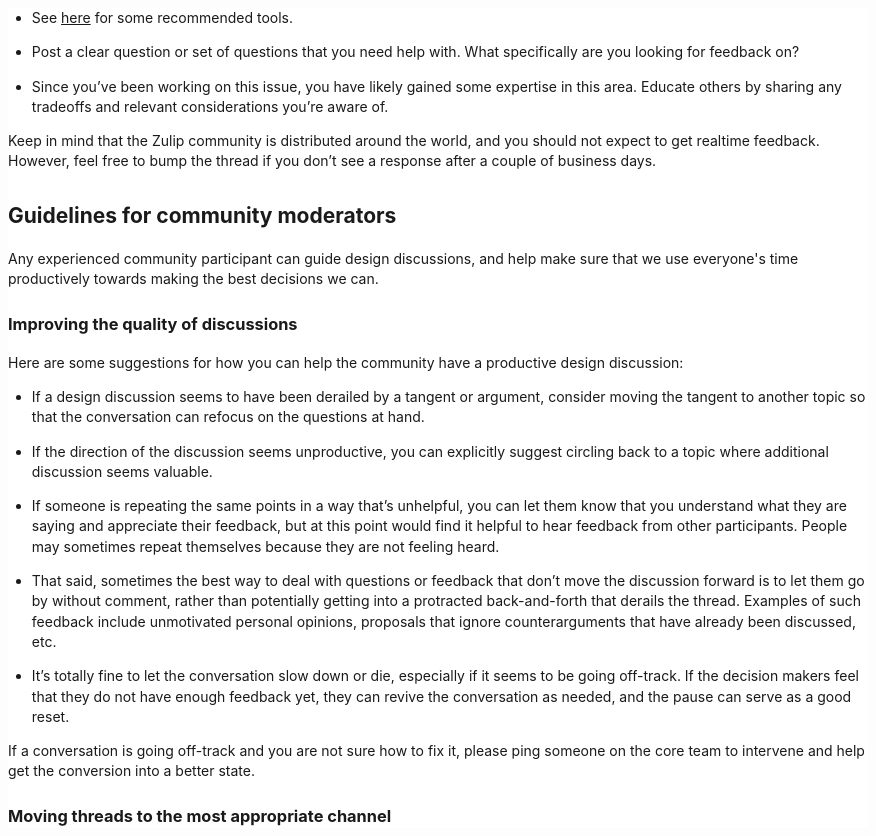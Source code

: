   - See [here](../tutorials/screenshot-and-gif-software.md) for some
    recommended tools.

- Post a clear question or set of questions that you need help with. What
  specifically are you looking for feedback on?

- Since you’ve been working on this issue, you have likely gained some expertise
  in this area. Educate others by sharing any tradeoffs and relevant
  considerations you’re aware of.

Keep in mind that the Zulip community is distributed around the world, and you
should not expect to get realtime feedback. However, feel free to bump the
thread if you don’t see a response after a couple of business days.

## Guidelines for community moderators

Any experienced community participant can guide design discussions, and help
make sure that we use everyone's time productively towards making the best
decisions we can.

### Improving the quality of discussions

Here are some suggestions for how you can help the community have a productive
design discussion:

- If a design discussion seems to have been derailed by a tangent or argument,
  consider moving the tangent to another topic so that the conversation can
  refocus on the questions at hand.

- If the direction of the discussion seems unproductive, you can explicitly
  suggest circling back to a topic where additional discussion seems valuable.

- If someone is repeating the same points in a way that’s unhelpful, you can let
  them know that you understand what they are saying and appreciate their
  feedback, but at this point would find it helpful to hear feedback from other
  participants. People may sometimes repeat themselves because they are not feeling
  heard.

- That said, sometimes the best way to deal with questions or feedback that
  don’t move the discussion forward is to let them go by without comment, rather
  than potentially getting into a protracted back-and-forth that derails the
  thread. Examples of such feedback include unmotivated personal opinions,
  proposals that ignore counterarguments that have already been discussed, etc.

- It’s totally fine to let the conversation slow down or die, especially if it
  seems to be going off-track. If the decision makers feel that they do not have
  enough feedback yet, they can revive the conversation as needed, and the pause
  can serve as a good reset.

If a conversation is going off-track and you are not sure how to fix it, please
ping someone on the core team to intervene and help get the conversion into a
better state.

### Moving threads to the most appropriate channel
